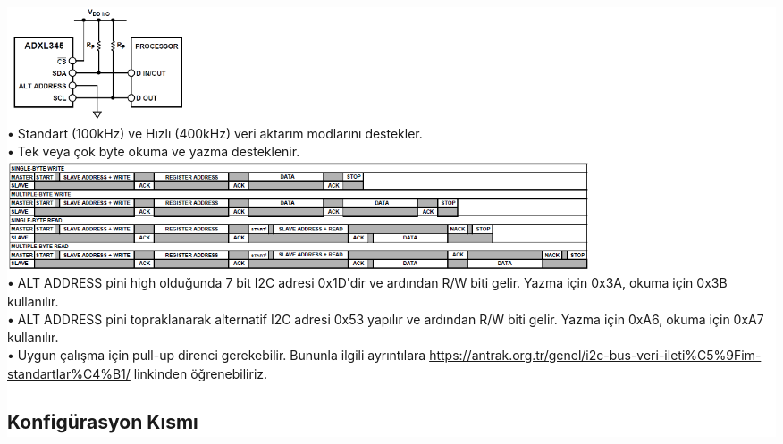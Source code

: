 <img src="image\image-44.png" width="200"> <br>
• Standart (100kHz) ve Hızlı (400kHz) veri aktarım modlarını  destekler. <br>
• Tek veya çok byte okuma ve yazma desteklenir. <br>
<img src="image\image-45.png" width="650"> <br>
• ALT ADDRESS pini high olduğunda 7 bit I2C adresi 0x1D'dir ve ardından R/W biti gelir. Yazma için 0x3A, okuma için 0x3B kullanılır. <br>
• ALT ADDRESS pini topraklanarak alternatif I2C adresi 0x53 yapılır ve ardından R/W biti gelir. Yazma için 0xA6, okuma için 0xA7 kullanılır. <br>
• Uygun çalışma için pull-up direnci gerekebilir. Bununla ilgili ayrıntılara https://antrak.org.tr/genel/i2c-bus-veri-ileti%C5%9Fim-standartlar%C4%B1/ linkinden öğrenebiliriz. <br>

## Konfigürasyon Kısmı
